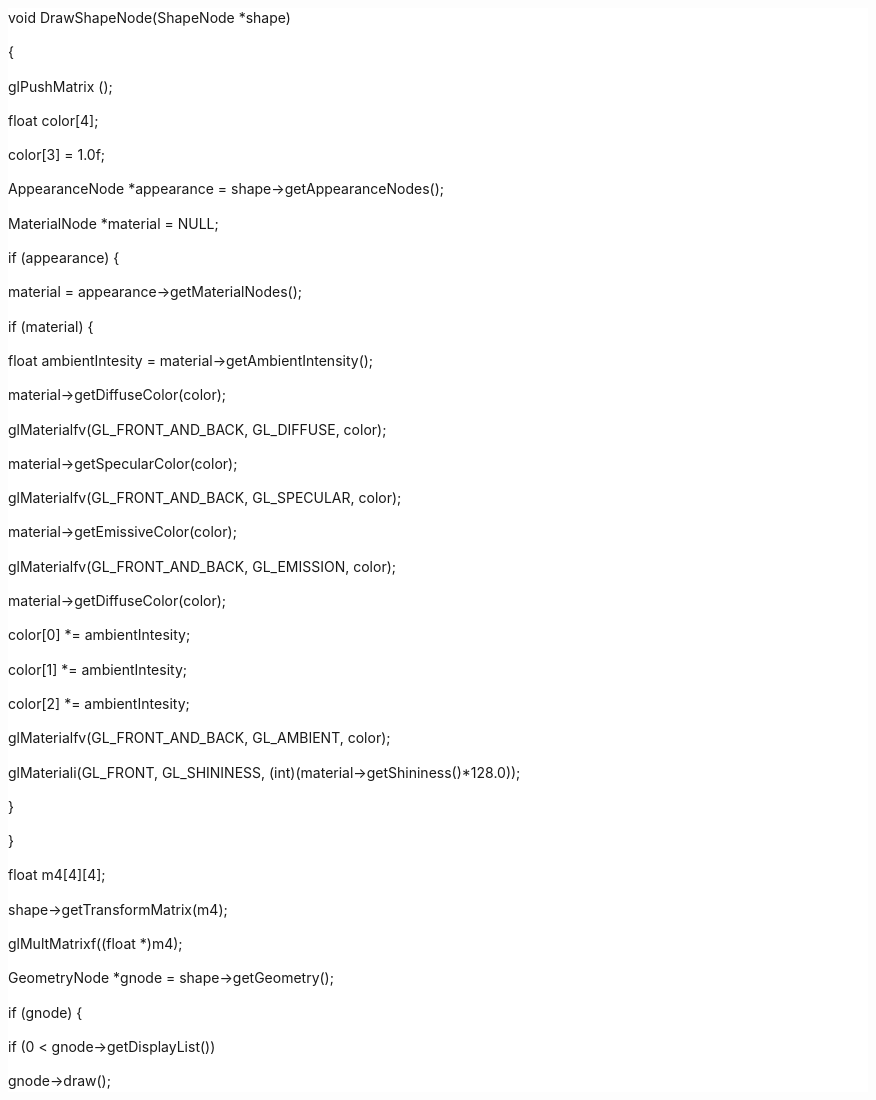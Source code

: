 void DrawShapeNode(ShapeNode \*shape)

{

glPushMatrix ();

float color\[4\];

color\[3\] = 1.0f;

AppearanceNode \*appearance = shape-\>getAppearanceNodes();

MaterialNode \*material = NULL;

if (appearance) {

material = appearance-\>getMaterialNodes();

if (material) {

float ambientIntesity = material-\>getAmbientIntensity();

material-\>getDiffuseColor(color);

glMaterialfv(GL_FRONT_AND_BACK, GL_DIFFUSE, color);

material-\>getSpecularColor(color);

glMaterialfv(GL_FRONT_AND_BACK, GL_SPECULAR, color);

material-\>getEmissiveColor(color);

glMaterialfv(GL_FRONT_AND_BACK, GL_EMISSION, color);

material-\>getDiffuseColor(color);

color\[0\] \*= ambientIntesity;

color\[1\] \*= ambientIntesity;

color\[2\] \*= ambientIntesity;

glMaterialfv(GL_FRONT_AND_BACK, GL_AMBIENT, color);

glMateriali(GL_FRONT, GL_SHININESS,
(int)(material-\>getShininess()\*128.0));

}

}

float m4\[4\]\[4\];

shape-\>getTransformMatrix(m4);

glMultMatrixf((float \*)m4);

GeometryNode \*gnode = shape-\>getGeometry();

if (gnode) {

if (0 \< gnode-\>getDisplayList())

gnode-\>draw();


[^1]:  The reference describes only VRML97 nodes without X3D nodes.
[^2]:  The reference describes only VRML97 nodes without X3D nodes.
[^3]:  The reference describes only VRML97 nodes without X3D nodes.
